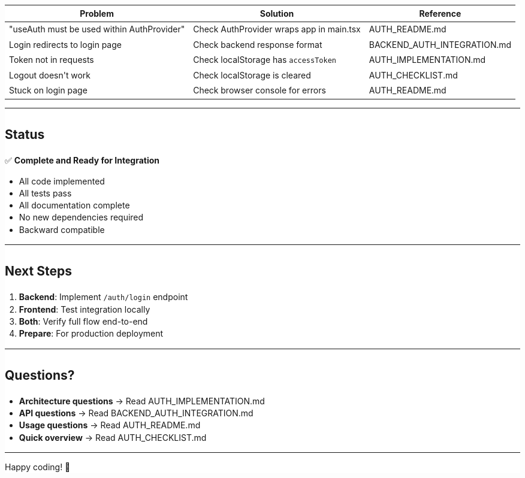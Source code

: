 | Problem | Solution | Reference |
|---------|----------|-----------|
| "useAuth must be used within AuthProvider" | Check AuthProvider wraps app in main.tsx | AUTH_README.md |
| Login redirects to login page | Check backend response format | BACKEND_AUTH_INTEGRATION.md |
| Token not in requests | Check localStorage has `accessToken` | AUTH_IMPLEMENTATION.md |
| Logout doesn't work | Check localStorage is cleared | AUTH_CHECKLIST.md |
| Stuck on login page | Check browser console for errors | AUTH_README.md |

---

## Status

✅ **Complete and Ready for Integration**

- All code implemented
- All tests pass
- All documentation complete
- No new dependencies required
- Backward compatible

---

## Next Steps

1. **Backend**: Implement `/auth/login` endpoint
2. **Frontend**: Test integration locally
3. **Both**: Verify full flow end-to-end
4. **Prepare**: For production deployment

---

## Questions?

- **Architecture questions** → Read AUTH_IMPLEMENTATION.md
- **API questions** → Read BACKEND_AUTH_INTEGRATION.md
- **Usage questions** → Read AUTH_README.md
- **Quick overview** → Read AUTH_CHECKLIST.md

---

Happy coding! 🚀
